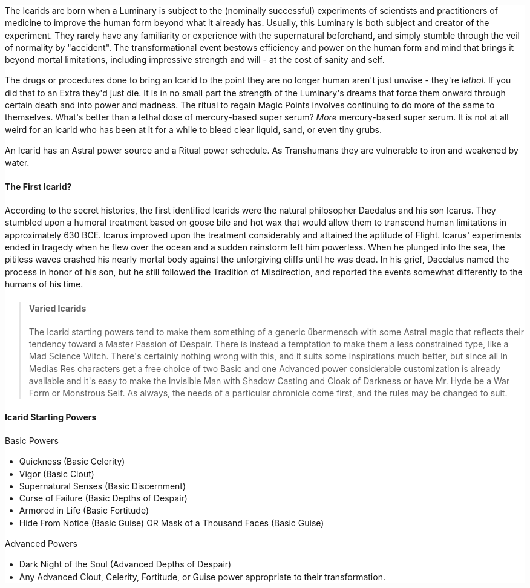 The Icarids are born when a Luminary is subject to the (nominally successful) experiments of scientists and practitioners of medicine to improve the human form beyond what it already has. Usually, this Luminary is both subject and creator of the experiment. They rarely have any familiarity or experience with the supernatural beforehand, and simply stumble through the veil of normality by "accident". The transformational event bestows efficiency and power on the human form and mind that brings it beyond mortal limitations, including impressive strength and will - at the cost of sanity and self.

The drugs or procedures done to bring an Icarid to the point they are no longer human aren't just unwise - they're _lethal_. If you did that to an Extra they'd just die. It is in no small part the strength of the Luminary's dreams that force them onward through certain death and into power and madness. The ritual to regain Magic Points involves continuing to do more of the same to themselves. What's better than a lethal dose of mercury-based super serum? _More_ mercury-based super serum. It is not at all weird for an Icarid who has been at it for a while to bleed clear liquid, sand, or even tiny grubs.

An Icarid has an Astral power source and a Ritual power schedule. As Transhumans they are vulnerable to iron and weakened by water.

#### The First Icarid?

According to the secret histories, the first identified Icarids were the natural philosopher Daedalus and his son Icarus. They stumbled upon a humoral treatment based on goose bile and hot wax that would allow them to transcend human limitations in approximately 630 BCE. Icarus improved upon the treatment considerably and attained the aptitude of Flight. Icarus' experiments ended in tragedy when he flew over the ocean and a sudden rainstorm left him powerless. When he plunged into the sea, the pitiless waves crashed his nearly mortal body against the unforgiving cliffs until he was dead. In his grief, Daedalus named the process in honor of his son, but he still followed the Tradition of Misdirection, and reported the events somewhat differently to the humans of his time.

> #### Varied Icarids
>
> The Icarid starting powers tend to make them something of a generic übermensch with some Astral magic that reflects their tendency toward a Master Passion of Despair. There is instead a temptation to make them a less constrained type, like a Mad Science Witch. There's certainly nothing wrong with this, and it suits some inspirations much better, but since all In Medias Res characters get a free choice of two Basic and one Advanced power considerable customization is already available and it's easy to make the Invisible Man with Shadow Casting and Cloak of Darkness or have Mr. Hyde be a War Form or Monstrous Self. As always, the needs of a particular chronicle come first, and the rules may be changed to suit.

#### Icarid Starting Powers

Basic Powers

* Quickness (Basic Celerity)
* Vigor (Basic Clout)
* Supernatural Senses (Basic Discernment)
* Curse of Failure (Basic Depths of Despair)
* Armored in Life (Basic Fortitude)
* Hide From Notice (Basic Guise) OR Mask of a Thousand Faces (Basic Guise)

Advanced Powers

* Dark Night of the Soul (Advanced Depths of Despair)
* Any Advanced Clout, Celerity, Fortitude, or Guise power appropriate to their transformation.
